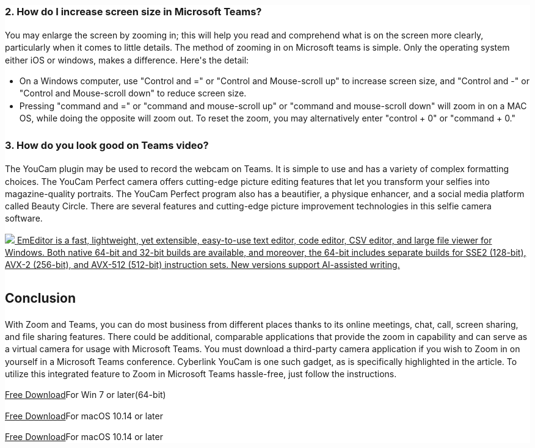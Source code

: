 ### 2\. How do I increase screen size in Microsoft Teams?

You may enlarge the screen by zooming in; this will help you read and comprehend what is on the screen more clearly, particularly when it comes to little details. The method of zooming in on Microsoft teams is simple. Only the operating system either iOS or windows, makes a difference. Here's the detail:

* On a Windows computer, use "Control and =" or "Control and Mouse-scroll up" to increase screen size, and "Control and -" or "Control and Mouse-scroll down" to reduce screen size.
* Pressing "command and =" or "command and mouse-scroll up" or "command and mouse-scroll down" will zoom in on a MAC OS, while doing the opposite will zoom out. To reset the zoom, you may alternatively enter "control + 0" or "command + 0."

### 3\. How do you look good on Teams video?

The YouCam plugin may be used to record the webcam on Teams. It is simple to use and has a variety of complex formatting choices. The YouCam Perfect camera offers cutting-edge picture editing features that let you transform your selfies into magazine-quality portraits. The YouCam Perfect program also has a beautifier, a physique enhancer, and a social media platform called Beauty Circle. There are several features and cutting-edge picture improvement technologies in this selfie camera software.


<a href="https://shop.emeditor.com/order/checkout.php?PRODS=4610657&QTY=1&AFFILIATE=108875&CART=1"><img src="https://www.emeditor.com/wp-content/uploads/2024/06/emeditor_chat_ai.png" border="0">
EmEditor is a fast, lightweight, yet extensible, easy-to-use text editor, code editor, CSV editor, and large file viewer for Windows. Both native 64-bit and 32-bit builds are available, and moreover, the 64-bit includes separate builds for SSE2 (128-bit), AVX-2 (256-bit), and AVX-512 (512-bit) instruction sets. New versions support AI-assisted writing.</a>

## Conclusion

With Zoom and Teams, you can do most business from different places thanks to its online meetings, chat, call, screen sharing, and file sharing features. There could be additional, comparable applications that provide the zoom in capability and can serve as a virtual camera for usage with Microsoft Teams. You must download a third-party camera application if you wish to Zoom in on yourself in a Microsoft Teams conference. Cyberlink YouCam is one such gadget, as is specifically highlighted in the article. To utilize this integrated feature to Zoom in Microsoft Teams hassle-free, just follow the instructions.

[Free Download](https://tools.techidaily.com/wondershare/filmora/download/)For Win 7 or later(64-bit)

[Free Download](https://tools.techidaily.com/wondershare/filmora/download/)For macOS 10.14 or later

[Free Download](https://tools.techidaily.com/wondershare/filmora/download/)For macOS 10.14 or later

<ins class="adsbygoogle"
     style="display:block"
     data-ad-format="autorelaxed"
     data-ad-client="ca-pub-7571918770474297"
     data-ad-slot="1223367746"></ins>

<ins class="adsbygoogle"
     style="display:block"
     data-ad-format="autorelaxed"
     data-ad-client="ca-pub-7571918770474297"
     data-ad-slot="1223367746"></ins>
